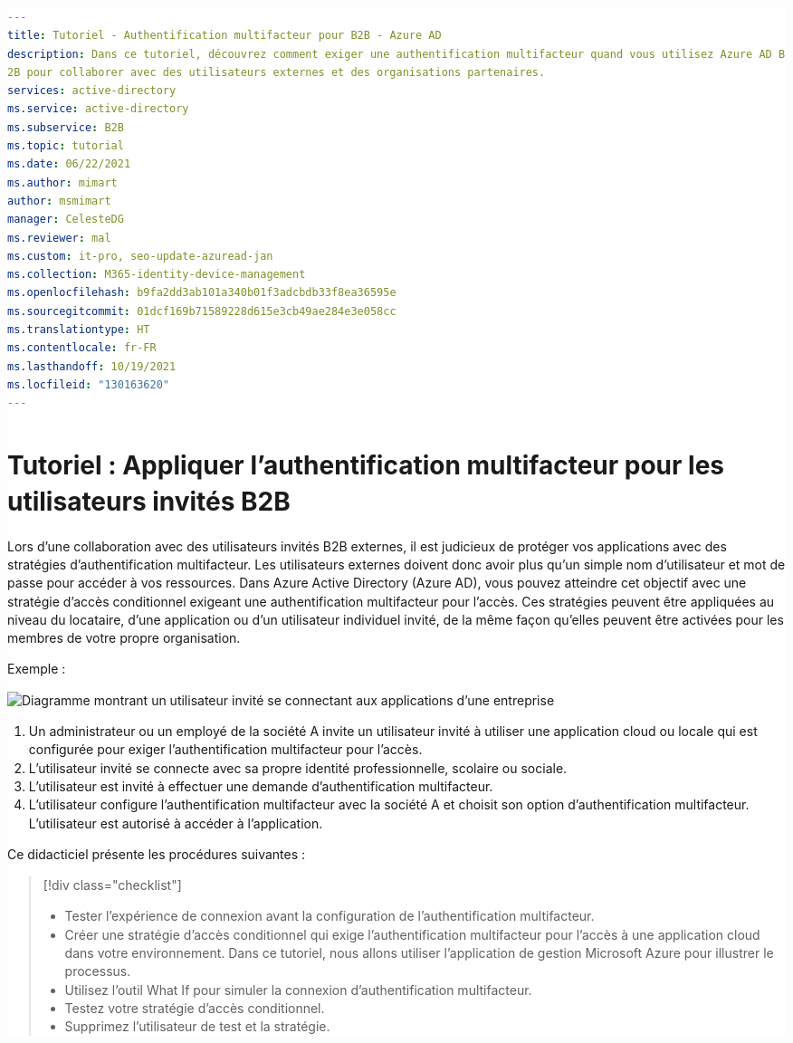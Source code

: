 ```yaml
---
title: Tutoriel - Authentification multifacteur pour B2B - Azure AD
description: Dans ce tutoriel, découvrez comment exiger une authentification multifacteur quand vous utilisez Azure AD B2B pour collaborer avec des utilisateurs externes et des organisations partenaires.
services: active-directory
ms.service: active-directory
ms.subservice: B2B
ms.topic: tutorial
ms.date: 06/22/2021
ms.author: mimart
author: msmimart
manager: CelesteDG
ms.reviewer: mal
ms.custom: it-pro, seo-update-azuread-jan
ms.collection: M365-identity-device-management
ms.openlocfilehash: b9fa2dd3ab101a340b01f3adcbdb33f8ea36595e
ms.sourcegitcommit: 01dcf169b71589228d615e3cb49ae284e3e058cc
ms.translationtype: HT
ms.contentlocale: fr-FR
ms.lasthandoff: 10/19/2021
ms.locfileid: "130163620"
---
```

# <a name="tutorial-enforce-multi-factor-authentication-for-b2b-guest-users"></a>Tutoriel : Appliquer l’authentification multifacteur pour les utilisateurs invités B2B

Lors d’une collaboration avec des utilisateurs invités B2B externes, il est judicieux de protéger vos applications avec des stratégies d’authentification multifacteur. Les utilisateurs externes doivent donc avoir plus qu’un simple nom d’utilisateur et mot de passe pour accéder à vos ressources. Dans Azure Active Directory (Azure AD), vous pouvez atteindre cet objectif avec une stratégie d’accès conditionnel exigeant une authentification multifacteur pour l’accès. Ces stratégies peuvent être appliquées au niveau du locataire, d’une application ou d’un utilisateur individuel invité, de la même façon qu’elles peuvent être activées pour les membres de votre propre organisation.

Exemple :

![Diagramme montrant un utilisateur invité se connectant aux applications d’une entreprise](media/tutorial-mfa/aad-b2b-mfa-example.png)

1. Un administrateur ou un employé de la société A invite un utilisateur invité à utiliser une application cloud ou locale qui est configurée pour exiger l’authentification multifacteur pour l’accès.
1. L’utilisateur invité se connecte avec sa propre identité professionnelle, scolaire ou sociale.
1. L’utilisateur est invité à effectuer une demande d’authentification multifacteur. 
1. L’utilisateur configure l’authentification multifacteur avec la société A et choisit son option d’authentification multifacteur. L’utilisateur est autorisé à accéder à l’application.

Ce didacticiel présente les procédures suivantes :

> [!div class="checklist"]
> - Tester l’expérience de connexion avant la configuration de l’authentification multifacteur.
> - Créer une stratégie d’accès conditionnel qui exige l’authentification multifacteur pour l’accès à une application cloud dans votre environnement. Dans ce tutoriel, nous allons utiliser l’application de gestion Microsoft Azure pour illustrer le processus.
> - Utilisez l’outil What If pour simuler la connexion d’authentification multifacteur.
> - Testez votre stratégie d’accès conditionnel.
> - Supprimez l’utilisateur de test et la stratégie.
